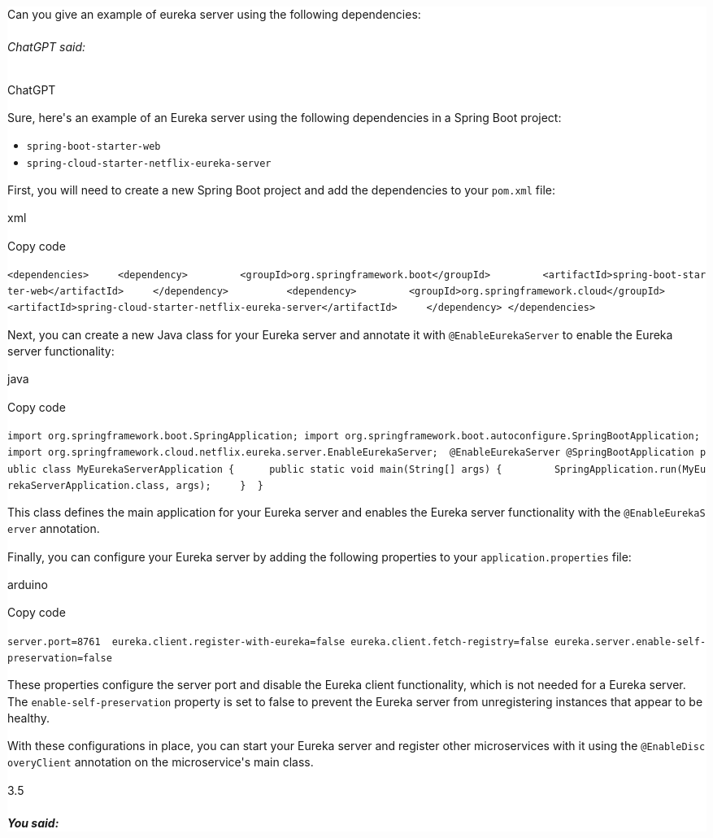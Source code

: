 Can you give an example of eureka server using the following dependencies:

###### ChatGPT said:

ChatGPT

Sure, here's an example of an Eureka server using the following dependencies in a Spring Boot project:

- `spring-boot-starter-web`
- `spring-cloud-starter-netflix-eureka-server`

First, you will need to create a new Spring Boot project and add the dependencies to your `pom.xml` file:

xml

Copy code

`<dependencies>     <dependency>         <groupId>org.springframework.boot</groupId>         <artifactId>spring-boot-starter-web</artifactId>     </dependency>          <dependency>         <groupId>org.springframework.cloud</groupId>         <artifactId>spring-cloud-starter-netflix-eureka-server</artifactId>     </dependency> </dependencies>`

Next, you can create a new Java class for your Eureka server and annotate it with `@EnableEurekaServer` to enable the Eureka server functionality:

java

Copy code

`import org.springframework.boot.SpringApplication; import org.springframework.boot.autoconfigure.SpringBootApplication; import org.springframework.cloud.netflix.eureka.server.EnableEurekaServer;  @EnableEurekaServer @SpringBootApplication public class MyEurekaServerApplication {      public static void main(String[] args) {         SpringApplication.run(MyEurekaServerApplication.class, args);     }  }`

This class defines the main application for your Eureka server and enables the Eureka server functionality with the `@EnableEurekaServer` annotation.

Finally, you can configure your Eureka server by adding the following properties to your `application.properties` file:

arduino

Copy code

`server.port=8761  eureka.client.register-with-eureka=false eureka.client.fetch-registry=false eureka.server.enable-self-preservation=false`

These properties configure the server port and disable the Eureka client functionality, which is not needed for a Eureka server. The `enable-self-preservation` property is set to false to prevent the Eureka server from unregistering instances that appear to be healthy.

With these configurations in place, you can start your Eureka server and register other microservices with it using the `@EnableDiscoveryClient` annotation on the microservice's main class.

3.5

##### You said:
